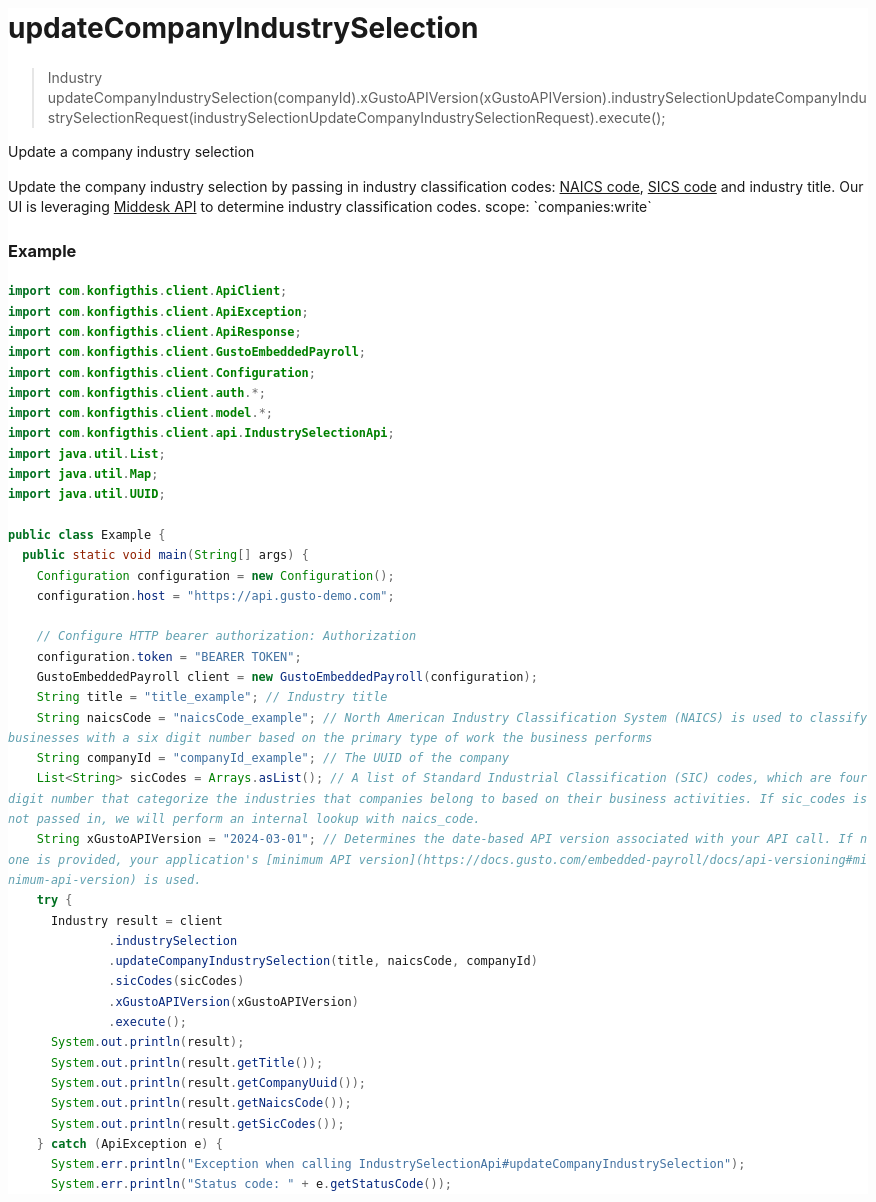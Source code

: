 <a name="updateCompanyIndustrySelection"></a>
# **updateCompanyIndustrySelection**
> Industry updateCompanyIndustrySelection(companyId).xGustoAPIVersion(xGustoAPIVersion).industrySelectionUpdateCompanyIndustrySelectionRequest(industrySelectionUpdateCompanyIndustrySelectionRequest).execute();

Update a company industry selection

Update the company industry selection by passing in industry classification codes: [NAICS code](https://www.naics.com), [SICS code](https://siccode.com/) and industry title. Our UI is leveraging [Middesk API](https://docs.middesk.com/reference/introduction) to determine industry classification codes.  scope: &#x60;companies:write&#x60;

### Example
```java
import com.konfigthis.client.ApiClient;
import com.konfigthis.client.ApiException;
import com.konfigthis.client.ApiResponse;
import com.konfigthis.client.GustoEmbeddedPayroll;
import com.konfigthis.client.Configuration;
import com.konfigthis.client.auth.*;
import com.konfigthis.client.model.*;
import com.konfigthis.client.api.IndustrySelectionApi;
import java.util.List;
import java.util.Map;
import java.util.UUID;

public class Example {
  public static void main(String[] args) {
    Configuration configuration = new Configuration();
    configuration.host = "https://api.gusto-demo.com";
    
    // Configure HTTP bearer authorization: Authorization
    configuration.token = "BEARER TOKEN";
    GustoEmbeddedPayroll client = new GustoEmbeddedPayroll(configuration);
    String title = "title_example"; // Industry title
    String naicsCode = "naicsCode_example"; // North American Industry Classification System (NAICS) is used to classify businesses with a six digit number based on the primary type of work the business performs
    String companyId = "companyId_example"; // The UUID of the company
    List<String> sicCodes = Arrays.asList(); // A list of Standard Industrial Classification (SIC) codes, which are four digit number that categorize the industries that companies belong to based on their business activities. If sic_codes is not passed in, we will perform an internal lookup with naics_code.
    String xGustoAPIVersion = "2024-03-01"; // Determines the date-based API version associated with your API call. If none is provided, your application's [minimum API version](https://docs.gusto.com/embedded-payroll/docs/api-versioning#minimum-api-version) is used.
    try {
      Industry result = client
              .industrySelection
              .updateCompanyIndustrySelection(title, naicsCode, companyId)
              .sicCodes(sicCodes)
              .xGustoAPIVersion(xGustoAPIVersion)
              .execute();
      System.out.println(result);
      System.out.println(result.getTitle());
      System.out.println(result.getCompanyUuid());
      System.out.println(result.getNaicsCode());
      System.out.println(result.getSicCodes());
    } catch (ApiException e) {
      System.err.println("Exception when calling IndustrySelectionApi#updateCompanyIndustrySelection");
      System.err.println("Status code: " + e.getStatusCode());
```